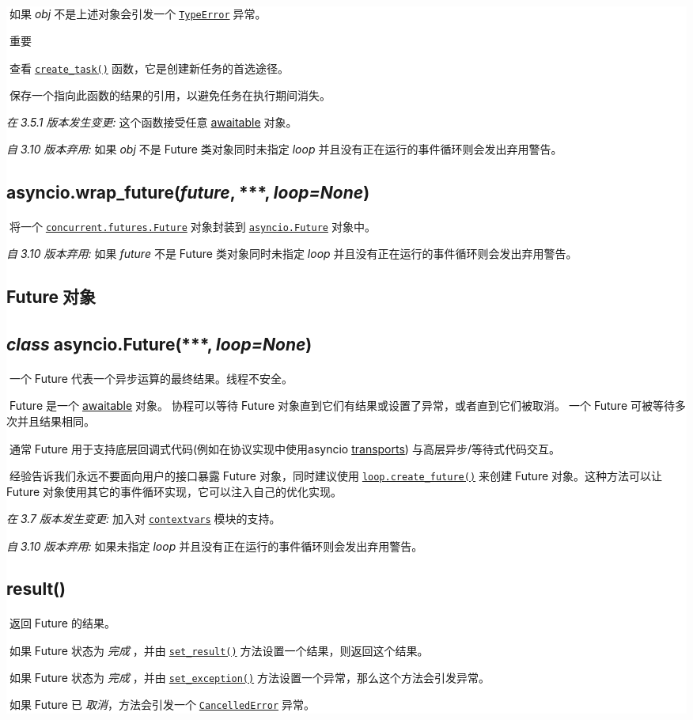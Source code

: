 ​	如果 *obj* 不是上述对象会引发一个 [`TypeError`](https://docs.python.org/zh-cn/3.13/library/exceptions.html#TypeError) 异常。

​	重要

 

​	查看 [`create_task()`](https://docs.python.org/zh-cn/3.13/library/asyncio-task.html#asyncio.create_task) 函数，它是创建新任务的首选途径。

​	保存一个指向此函数的结果的引用，以避免任务在执行期间消失。

*在 3.5.1 版本发生变更:* 这个函数接受任意 [awaitable](https://docs.python.org/zh-cn/3.13/glossary.html#term-awaitable) 对象。

*自 3.10 版本弃用:* 如果 *obj* 不是 Future 类对象同时未指定 *loop* 并且没有正在运行的事件循环则会发出弃用警告。

## asyncio.**wrap_future**(*future*, ***, *loop=None*)

​	将一个 [`concurrent.futures.Future`](https://docs.python.org/zh-cn/3.13/library/concurrent.futures.html#concurrent.futures.Future) 对象封装到 [`asyncio.Future`](https://docs.python.org/zh-cn/3.13/library/asyncio-future.html#asyncio.Future) 对象中。

*自 3.10 版本弃用:* 如果 *future* 不是 Future 类对象同时未指定 *loop* 并且没有正在运行的事件循环则会发出弃用警告。

## Future 对象

## *class* asyncio.**Future**(***, *loop=None*)

​	一个 Future 代表一个异步运算的最终结果。线程不安全。

​	Future 是一个 [awaitable](https://docs.python.org/zh-cn/3.13/glossary.html#term-awaitable) 对象。 协程可以等待 Future 对象直到它们有结果或设置了异常，或者直到它们被取消。 一个 Future 可被等待多次并且结果相同。

​	通常 Future 用于支持底层回调式代码(例如在协议实现中使用asyncio [transports](https://docs.python.org/zh-cn/3.13/library/asyncio-protocol.html#asyncio-transports-protocols)) 与高层异步/等待式代码交互。

​	经验告诉我们永远不要面向用户的接口暴露 Future 对象，同时建议使用 [`loop.create_future()`](https://docs.python.org/zh-cn/3.13/library/asyncio-eventloop.html#asyncio.loop.create_future) 来创建 Future 对象。这种方法可以让 Future 对象使用其它的事件循环实现，它可以注入自己的优化实现。

*在 3.7 版本发生变更:* 加入对 [`contextvars`](https://docs.python.org/zh-cn/3.13/library/contextvars.html#module-contextvars) 模块的支持。

*自 3.10 版本弃用:* 如果未指定 *loop* 并且没有正在运行的事件循环则会发出弃用警告。

## **result**()

​	返回 Future 的结果。

​	如果 Future 状态为 *完成* ，并由 [`set_result()`](https://docs.python.org/zh-cn/3.13/library/asyncio-future.html#asyncio.Future.set_result) 方法设置一个结果，则返回这个结果。

​	如果 Future 状态为 *完成* ，并由 [`set_exception()`](https://docs.python.org/zh-cn/3.13/library/asyncio-future.html#asyncio.Future.set_exception) 方法设置一个异常，那么这个方法会引发异常。

​	如果 Future 已 *取消*，方法会引发一个 [`CancelledError`](https://docs.python.org/zh-cn/3.13/library/asyncio-exceptions.html#asyncio.CancelledError) 异常。
